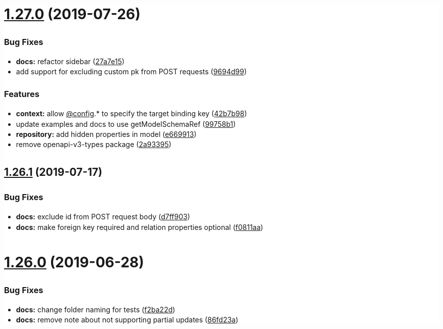 



# [1.27.0](https://github.com/strongloop/loopback-next/compare/@loopback/docs@1.26.1...@loopback/docs@1.27.0) (2019-07-26)


### Bug Fixes

* **docs:** refactor sidebar ([27a7e15](https://github.com/strongloop/loopback-next/commit/27a7e15))
* add support for excluding custom pk from POST requests ([9694d99](https://github.com/strongloop/loopback-next/commit/9694d99))


### Features

* **context:** allow [@config](https://github.com/config).* to specify the target binding key ([42b7b98](https://github.com/strongloop/loopback-next/commit/42b7b98))
* update examples and docs to use getModelSchemaRef ([99758b1](https://github.com/strongloop/loopback-next/commit/99758b1))
* **repository:** add hidden properties in model ([e669913](https://github.com/strongloop/loopback-next/commit/e669913))
* remove openapi-v3-types package ([2a93395](https://github.com/strongloop/loopback-next/commit/2a93395))





## [1.26.1](https://github.com/strongloop/loopback-next/compare/@loopback/docs@1.26.0...@loopback/docs@1.26.1) (2019-07-17)


### Bug Fixes

* **docs:** exclude id from POST request body ([d7ff903](https://github.com/strongloop/loopback-next/commit/d7ff903))
* **docs:** make foreign key required and relation properties optional ([f0811aa](https://github.com/strongloop/loopback-next/commit/f0811aa))





# [1.26.0](https://github.com/strongloop/loopback-next/compare/@loopback/docs@1.25.0...@loopback/docs@1.26.0) (2019-06-28)


### Bug Fixes

* **docs:** change folder naming for tests ([f2ba22d](https://github.com/strongloop/loopback-next/commit/f2ba22d))
* **docs:** remove note about not supporting partial updates ([86fd23a](https://github.com/strongloop/loopback-next/commit/86fd23a))
